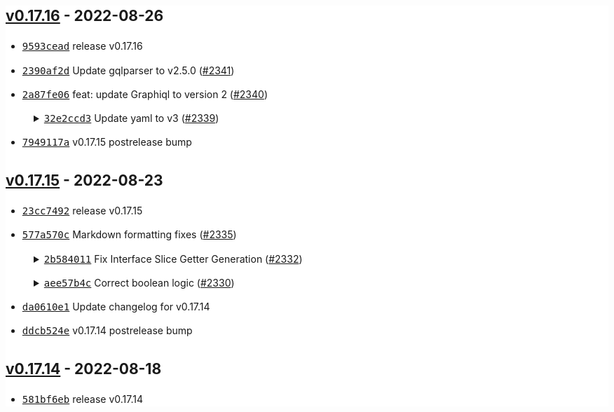 
<a name="v0.17.16"></a>
## [v0.17.16](https://github.com/cpalsulich/gqlgen/compare/v0.17.15...v0.17.16) - 2022-08-26
- <a href="https://github.com/cpalsulich/gqlgen/commit/9593ceadd6e07c6fd0f0b0e0c55b9f1bf8ade762"><tt>9593cead</tt></a> release v0.17.16

- <a href="https://github.com/cpalsulich/gqlgen/commit/2390af2db920dc632fe47bc778a24c30495b9efd"><tt>2390af2d</tt></a> Update gqlparser to v2.5.0 (<a href="https://github.com/cpalsulich/gqlgen/pull/2341">#2341</a>)

- <a href="https://github.com/cpalsulich/gqlgen/commit/2a87fe0645fd271e4e71d2b7bde34ecf31bf844c"><tt>2a87fe06</tt></a> feat: update Graphiql to version 2 (<a href="https://github.com/cpalsulich/gqlgen/pull/2340">#2340</a>)

<dl><dd><details><summary><a href="https://github.com/cpalsulich/gqlgen/commit/32e2ccd30e82fc566ca022a65dcc4a67c4b6125a"><tt>32e2ccd3</tt></a> Update yaml to v3 (<a href="https://github.com/cpalsulich/gqlgen/pull/2339">#2339</a>)</summary></details></dd></dl>

- <a href="https://github.com/cpalsulich/gqlgen/commit/7949117a524be7f8882a61e2d4ade1bedf105107"><tt>7949117a</tt></a> v0.17.15 postrelease bump

 



<a name="v0.17.15"></a>
## [v0.17.15](https://github.com/cpalsulich/gqlgen/compare/v0.17.14...v0.17.15) - 2022-08-23
- <a href="https://github.com/cpalsulich/gqlgen/commit/23cc749256b4e2edc4b11ce9e84c643a7bb3194f"><tt>23cc7492</tt></a> release v0.17.15

- <a href="https://github.com/cpalsulich/gqlgen/commit/577a570cdb6b1b9185f24940690a14cdced37a36"><tt>577a570c</tt></a> Markdown formatting fixes (<a href="https://github.com/cpalsulich/gqlgen/pull/2335">#2335</a>)

<dl><dd><details><summary><a href="https://github.com/cpalsulich/gqlgen/commit/2b584011fc64a55cbda67f46637a280bf94d9cc1"><tt>2b584011</tt></a> Fix Interface Slice Getter Generation (<a href="https://github.com/cpalsulich/gqlgen/pull/2332">#2332</a>)</summary></details></dd></dl>

<dl><dd><details><summary><a href="https://github.com/cpalsulich/gqlgen/commit/aee57b4c521e527ebc0538b8edfbe610973abf21"><tt>aee57b4c</tt></a> Correct boolean logic (<a href="https://github.com/cpalsulich/gqlgen/pull/2330">#2330</a>)</summary></details></dd></dl>

- <a href="https://github.com/cpalsulich/gqlgen/commit/da0610e11accf3afd34903f03bfc0abd045d07ed"><tt>da0610e1</tt></a> Update changelog for v0.17.14

- <a href="https://github.com/cpalsulich/gqlgen/commit/ddcb524e3321d849505f6937307ef3dcbd3acace"><tt>ddcb524e</tt></a> v0.17.14 postrelease bump

 



<a name="v0.17.14"></a>
## [v0.17.14](https://github.com/cpalsulich/gqlgen/compare/v0.17.13...v0.17.14) - 2022-08-18
- <a href="https://github.com/cpalsulich/gqlgen/commit/581bf6eb063a0d6a3cec3b6bc7a16ca10e310a97"><tt>581bf6eb</tt></a> release v0.17.14
